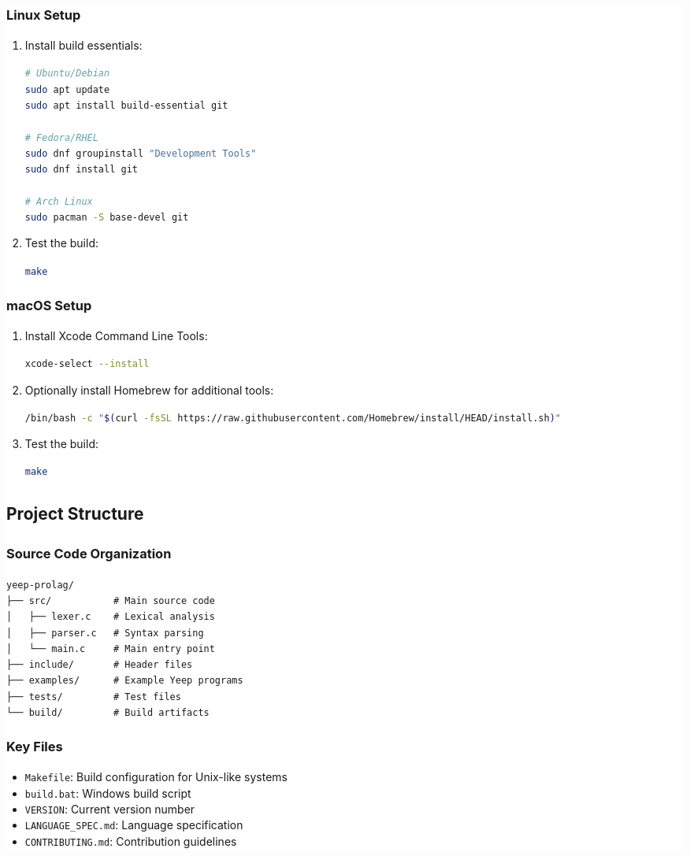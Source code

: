 ### Linux Setup
1. Install build essentials:
   ```bash
   # Ubuntu/Debian
   sudo apt update
   sudo apt install build-essential git
   
   # Fedora/RHEL
   sudo dnf groupinstall "Development Tools"
   sudo dnf install git
   
   # Arch Linux
   sudo pacman -S base-devel git
   ```
2. Test the build:
   ```bash
   make
   ```

### macOS Setup
1. Install Xcode Command Line Tools:
   ```bash
   xcode-select --install
   ```
2. Optionally install Homebrew for additional tools:
   ```bash
   /bin/bash -c "$(curl -fsSL https://raw.githubusercontent.com/Homebrew/install/HEAD/install.sh)"
   ```
3. Test the build:
   ```bash
   make
   ```

## Project Structure

### Source Code Organization
```
yeep-prolag/
├── src/           # Main source code
│   ├── lexer.c    # Lexical analysis
│   ├── parser.c   # Syntax parsing
│   └── main.c     # Main entry point
├── include/       # Header files
├── examples/      # Example Yeep programs
├── tests/         # Test files
└── build/         # Build artifacts
```

### Key Files
- `Makefile`: Build configuration for Unix-like systems
- `build.bat`: Windows build script
- `VERSION`: Current version number
- `LANGUAGE_SPEC.md`: Language specification
- `CONTRIBUTING.md`: Contribution guidelines
